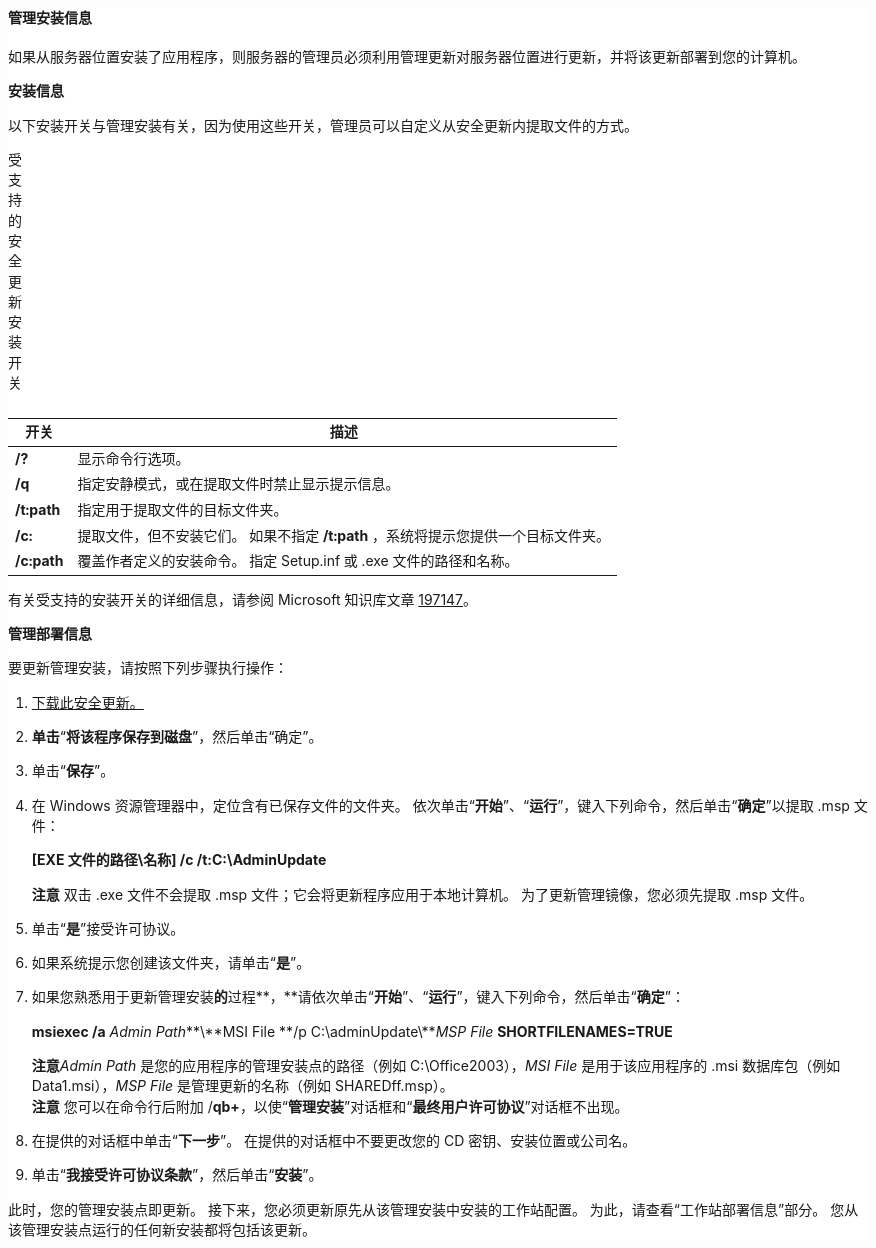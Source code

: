 #### 管理安装信息

如果从服务器位置安装了应用程序，则服务器的管理员必须利用管理更新对服务器位置进行更新，并将该更新部署到您的计算机。

**安装信息**

以下安装开关与管理安装有关，因为使用这些开关，管理员可以自定义从安全更新内提取文件的方式。

<p></p>

<table class="dataTable">
<caption>
受支持的安全更新安装开关</caption>
</table>

<p></p>

| 开关        | 描述                                                                               |
|-------------|------------------------------------------------------------------------------------|
| **/?**      | 显示命令行选项。                                                                   |
| **/q**      | 指定安静模式，或在提取文件时禁止显示提示信息。                                     |
| **/t:path** | 指定用于提取文件的目标文件夹。                                                     |
| **/c:**     | 提取文件，但不安装它们。 如果不指定 **/t:path** ，系统将提示您提供一个目标文件夹。 |
| **/c:path** | 覆盖作者定义的安装命令。 指定 Setup.inf 或 .exe 文件的路径和名称。                 |

有关受支持的安装开关的详细信息，请参阅 Microsoft 知识库文章 [197147](http://support.microsoft.com/kb/197147)。

**管理部署信息**

要更新管理安装，请按照下列步骤执行操作：

1.  [下载此安全更新。](http://download.microsoft.com/download/2/7/5/27573ebe-4047-4ae5-89a8-c4c1cbdeaccb/office2003-kb917151-fullfile-enu.exe)
2.  **单击**“**将该程序保存到磁盘**”，然后单击“确定”。
3.  单击“**保存**”。
4.  在 Windows 资源管理器中，定位含有已保存文件的文件夹。 依次单击“**开始**”、“**运行**”，键入下列命令，然后单击“**确定**”以提取 .msp 文件：  

    **\[EXE 文件的路径\\名称\] /c /t:C:\\AdminUpdate**  

    **注意** 双击 .exe 文件不会提取 .msp 文件；它会将更新程序应用于本地计算机。 为了更新管理镜像，您必须先提取 .msp 文件。
5.  单击“**是**”接受许可协议。
6.  如果系统提示您创建该文件夹，请单击“**是**”。
7.  如果您熟悉用于更新管理安装**的**过程**，**请依次单击“**开始**”、“**运行**”，键入下列命令，然后单击“**确定**”：  

    **msiexec /a** *Admin Path***\\**MSI File **/p C:\\adminUpdate\\***MSP File* **SHORTFILENAMES=TRUE**  

    **注意***Admin Path* 是您的应用程序的管理安装点的路径（例如 C:\\Office2003），*MSI File* 是用于该应用程序的 .msi 数据库包（例如 Data1.msi），*MSP File* 是管理更新的名称（例如 SHAREDff.msp）。  
    **注意** 您可以在命令行后附加 /**qb+**，以使“**管理安装**”对话框和“**最终用户许可协议**”对话框不出现。
8.  在提供的对话框中单击“**下一步**”。 在提供的对话框中不要更改您的 CD 密钥、安装位置或公司名。
9.  单击“**我接受许可协议条款**”，然后单击“**安装**”。

此时，您的管理安装点即更新。 接下来，您必须更新原先从该管理安装中安装的工作站配置。 为此，请查看“工作站部署信息”部分。 您从该管理安装点运行的任何新安装都将包括该更新。
